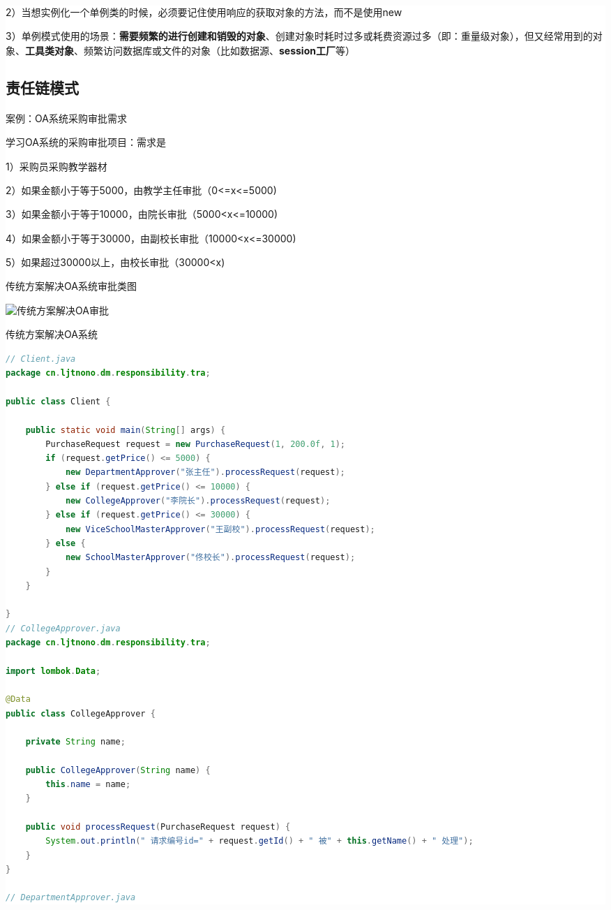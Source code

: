 2）当想实例化一个单例类的时候，必须要记住使用响应的获取对象的方法，而不是使用new

3）单例模式使用的场景：**需要频繁的进行创建和销毁的对象**、创建对象时耗时过多或耗费资源过多（即：重量级对象），但又经常用到的对象、**工具类对象**、频繁访问数据库或文件的对象（比如数据源、**session工厂**等）



## 责任链模式

案例：OA系统采购审批需求

学习OA系统的采购审批项目：需求是

1）采购员采购教学器材

2）如果金额小于等于5000，由教学主任审批（0<=x<=5000)

3）如果金额小于等于10000，由院长审批（5000<x<=10000)

4）如果金额小于等于30000，由副校长审批（10000<x<=30000)

5）如果超过30000以上，由校长审批（30000<x)

传统方案解决OA系统审批类图

![传统方案解决OA审批](http://f.lingjiatong.cn:30090/rootelement/articleQuote/%E4%BC%A0%E7%BB%9F%E6%96%B9%E6%A1%88%E8%A7%A3%E5%86%B3OA%E5%AE%A1%E6%89%B9.png)

传统方案解决OA系统

```java
// Client.java
package cn.ljtnono.dm.responsibility.tra;

public class Client {

    public static void main(String[] args) {
        PurchaseRequest request = new PurchaseRequest(1, 200.0f, 1);
        if (request.getPrice() <= 5000) {
            new DepartmentApprover("张主任").processRequest(request);
        } else if (request.getPrice() <= 10000) {
            new CollegeApprover("李院长").processRequest(request);
        } else if (request.getPrice() <= 30000) {
            new ViceSchoolMasterApprover("王副校").processRequest(request);
        } else {
            new SchoolMasterApprover("佟校长").processRequest(request);
        }
    }

}
// CollegeApprover.java
package cn.ljtnono.dm.responsibility.tra;

import lombok.Data;

@Data
public class CollegeApprover {

    private String name;

    public CollegeApprover(String name) {
        this.name = name;
    }

    public void processRequest(PurchaseRequest request) {
        System.out.println(" 请求编号id=" + request.getId() + " 被" + this.getName() + " 处理");
    }
}

// DepartmentApprover.java
```